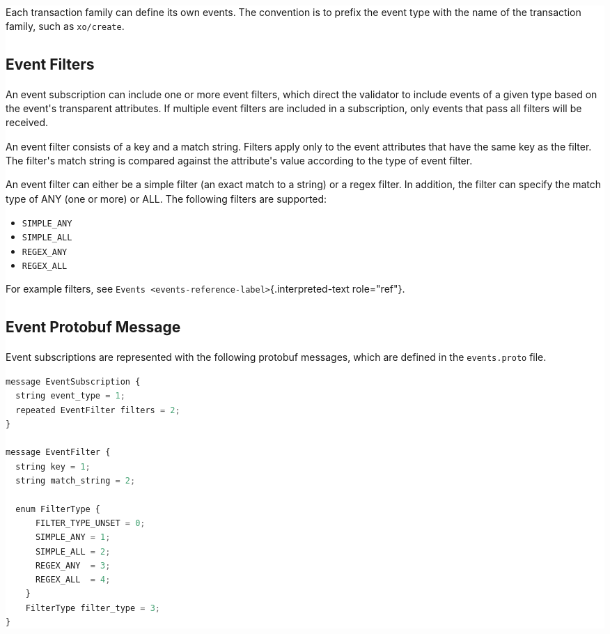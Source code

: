 Each transaction family can define its own events. The convention is to
prefix the event type with the name of the transaction family, such as
`xo/create`.

## Event Filters

An event subscription can include one or more event filters, which
direct the validator to include events of a given type based on the
event\'s transparent attributes. If multiple event filters are included
in a subscription, only events that pass all filters will be received.

An event filter consists of a key and a match string. Filters apply only
to the event attributes that have the same key as the filter. The
filter\'s match string is compared against the attribute\'s value
according to the type of event filter.

An event filter can either be a simple filter (an exact match to a
string) or a regex filter. In addition, the filter can specify the match
type of ANY (one or more) or ALL. The following filters are supported:

-   `SIMPLE_ANY`
-   `SIMPLE_ALL`
-   `REGEX_ANY`
-   `REGEX_ALL`

For example filters, see
`Events <events-reference-label>`{.interpreted-text role="ref"}.

## Event Protobuf Message

Event subscriptions are represented with the following protobuf
messages, which are defined in the `events.proto` file.

``` python
message EventSubscription {
  string event_type = 1;
  repeated EventFilter filters = 2;
}

message EventFilter {
  string key = 1;
  string match_string = 2;

  enum FilterType {
      FILTER_TYPE_UNSET = 0;
      SIMPLE_ANY = 1;
      SIMPLE_ALL = 2;
      REGEX_ANY  = 3;
      REGEX_ALL  = 4;
    }
    FilterType filter_type = 3;
}
```
